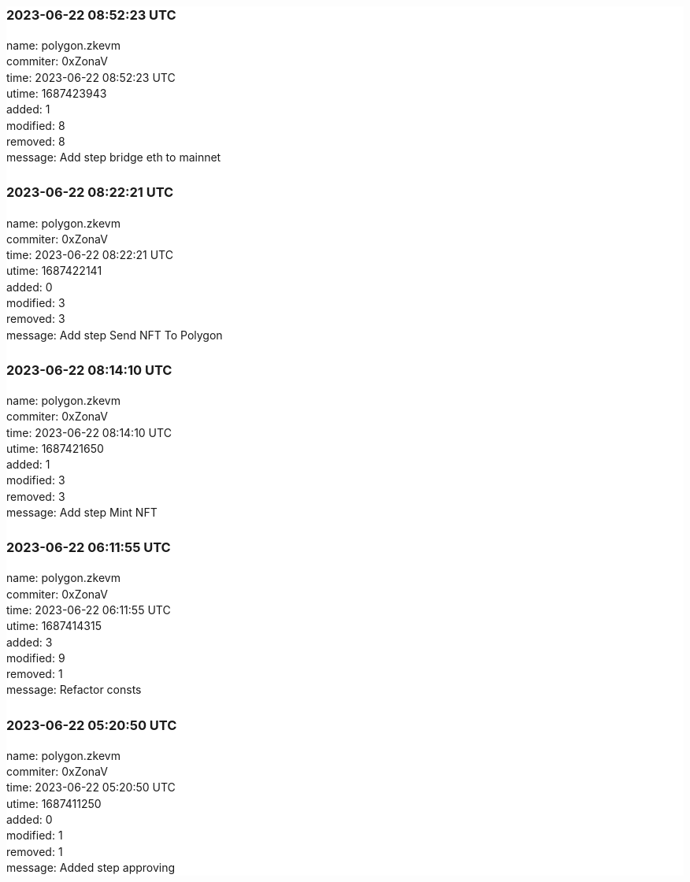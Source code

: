 ### 2023-06-22 08:52:23 UTC
name: polygon.zkevm  
commiter: 0xZonaV  
time: 2023-06-22 08:52:23 UTC  
utime: 1687423943  
added: 1  
modified: 8  
removed: 8  
message: Add step bridge eth to mainnet

### 2023-06-22 08:22:21 UTC
name: polygon.zkevm  
commiter: 0xZonaV  
time: 2023-06-22 08:22:21 UTC  
utime: 1687422141  
added: 0  
modified: 3  
removed: 3  
message: Add step Send NFT To Polygon

### 2023-06-22 08:14:10 UTC
name: polygon.zkevm  
commiter: 0xZonaV  
time: 2023-06-22 08:14:10 UTC  
utime: 1687421650  
added: 1  
modified: 3  
removed: 3  
message: Add step Mint NFT

### 2023-06-22 06:11:55 UTC
name: polygon.zkevm  
commiter: 0xZonaV  
time: 2023-06-22 06:11:55 UTC  
utime: 1687414315  
added: 3  
modified: 9  
removed: 1  
message: Refactor consts

### 2023-06-22 05:20:50 UTC
name: polygon.zkevm  
commiter: 0xZonaV  
time: 2023-06-22 05:20:50 UTC  
utime: 1687411250  
added: 0  
modified: 1  
removed: 1  
message: Added step approving
